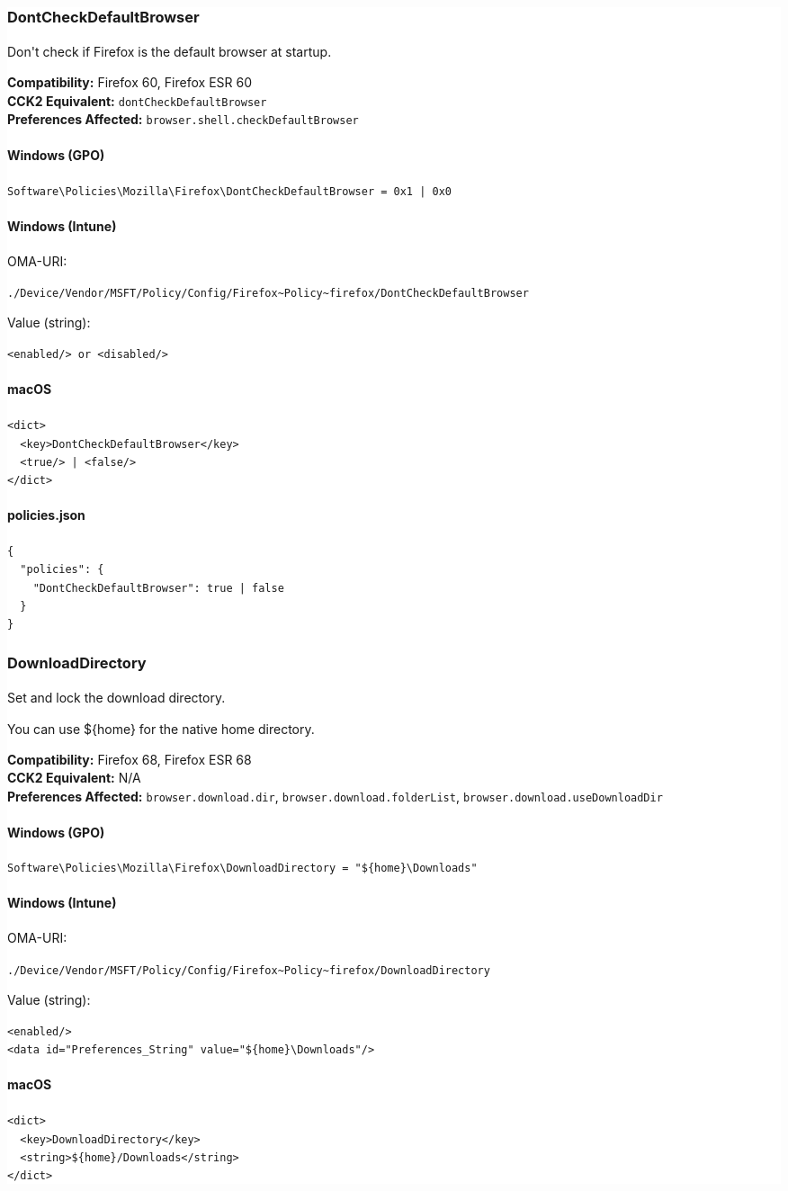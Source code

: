 ### DontCheckDefaultBrowser
Don't check if Firefox is the default browser at startup.

**Compatibility:** Firefox 60, Firefox ESR 60\
**CCK2 Equivalent:** `dontCheckDefaultBrowser`\
**Preferences Affected:** `browser.shell.checkDefaultBrowser`

#### Windows (GPO)
```
Software\Policies\Mozilla\Firefox\DontCheckDefaultBrowser = 0x1 | 0x0
```
#### Windows (Intune)
OMA-URI:
```
./Device/Vendor/MSFT/Policy/Config/Firefox~Policy~firefox/DontCheckDefaultBrowser
```
Value (string):
```
<enabled/> or <disabled/>
```
#### macOS
```
<dict>
  <key>DontCheckDefaultBrowser</key>
  <true/> | <false/>
</dict>
```
#### policies.json
```
{
  "policies": {
    "DontCheckDefaultBrowser": true | false
  }
}
```
### DownloadDirectory
Set and lock the download directory.

You can use ${home} for the native home directory.

**Compatibility:** Firefox 68, Firefox ESR 68\
**CCK2 Equivalent:** N/A\
**Preferences Affected:** `browser.download.dir`, `browser.download.folderList`, `browser.download.useDownloadDir`

#### Windows (GPO)
```
Software\Policies\Mozilla\Firefox\DownloadDirectory = "${home}\Downloads"
```
#### Windows (Intune)
OMA-URI:
```
./Device/Vendor/MSFT/Policy/Config/Firefox~Policy~firefox/DownloadDirectory
```
Value (string):
```
<enabled/>
<data id="Preferences_String" value="${home}\Downloads"/>
```
#### macOS
```
<dict>
  <key>DownloadDirectory</key>
  <string>${home}/Downloads</string>
</dict>
```